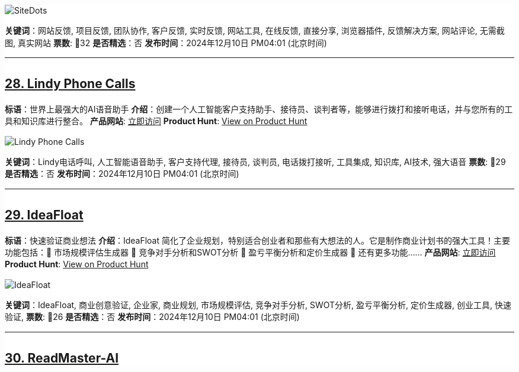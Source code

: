 ![SiteDots](https://ph-files.imgix.net/c9592c9a-dbe1-44f3-983e-7069c16cf5f1.png?auto=format&fit=crop&frame=1&h=512&w=1024)

**关键词**：网站反馈, 项目反馈, 团队协作, 客户反馈, 实时反馈, 网站工具, 在线反馈, 直接分享, 浏览器插件, 反馈解决方案, 网站评论, 无需截图, 真实网站
**票数**: 🔺32
**是否精选**：否
**发布时间**：2024年12月10日 PM04:01 (北京时间)

---

## [28. Lindy Phone Calls](https://www.producthunt.com/posts/lindy-phone-calls?utm_campaign=producthunt-api&utm_medium=api-v2&utm_source=Application%3A+decohack+%28ID%3A+131684%29)

**标语**：世界上最强大的AI语音助手
**介绍**：创建一个人工智能客户支持助手、接待员、谈判者等，能够进行拨打和接听电话，并与您所有的工具和知识库进行整合。
**产品网站**: [立即访问](https://www.producthunt.com/r/UXTQ4IDG3Q6SHV?utm_campaign=producthunt-api&utm_medium=api-v2&utm_source=Application%3A+decohack+%28ID%3A+131684%29)
**Product Hunt**: [View on Product Hunt](https://www.producthunt.com/posts/lindy-phone-calls?utm_campaign=producthunt-api&utm_medium=api-v2&utm_source=Application%3A+decohack+%28ID%3A+131684%29)

![Lindy Phone Calls](https://ph-files.imgix.net/faa57613-2183-493e-8ffa-03bbd425c4ff.png?auto=format&fit=crop&frame=1&h=512&w=1024)

**关键词**：Lindy电话呼叫, 人工智能语音助手, 客户支持代理, 接待员, 谈判员, 电话拨打接听, 工具集成, 知识库, AI技术, 强大语音
**票数**: 🔺29
**是否精选**：否
**发布时间**：2024年12月10日 PM04:01 (北京时间)

---

## [29. IdeaFloat](https://www.producthunt.com/posts/ideafloat?utm_campaign=producthunt-api&utm_medium=api-v2&utm_source=Application%3A+decohack+%28ID%3A+131684%29)

**标语**：快速验证商业想法
**介绍**：IdeaFloat 简化了企业规划，特别适合创业者和那些有大想法的人。它是制作商业计划书的强大工具！主要功能包括：🎯 市场规模评估生成器 🎯 竞争对手分析和SWOT分析 🎯 盈亏平衡分析和定价生成器 🎯 还有更多功能……
**产品网站**: [立即访问](https://www.producthunt.com/r/E3QSHS25CZ266T?utm_campaign=producthunt-api&utm_medium=api-v2&utm_source=Application%3A+decohack+%28ID%3A+131684%29)
**Product Hunt**: [View on Product Hunt](https://www.producthunt.com/posts/ideafloat?utm_campaign=producthunt-api&utm_medium=api-v2&utm_source=Application%3A+decohack+%28ID%3A+131684%29)

![IdeaFloat](https://ph-files.imgix.net/86641fb6-a72b-4936-ad3d-80dfa2d76d90.jpeg?auto=format&fit=crop&frame=1&h=512&w=1024)

**关键词**：IdeaFloat, 商业创意验证, 企业家, 商业规划, 市场规模评估, 竞争对手分析, SWOT分析, 盈亏平衡分析, 定价生成器, 创业工具, 快速验证,
**票数**: 🔺26
**是否精选**：否
**发布时间**：2024年12月10日 PM04:01 (北京时间)

---

## [30. ReadMaster-AI](https://www.producthunt.com/posts/readmaster-ai?utm_campaign=producthunt-api&utm_medium=api-v2&utm_source=Application%3A+decohack+%28ID%3A+131684%29)
